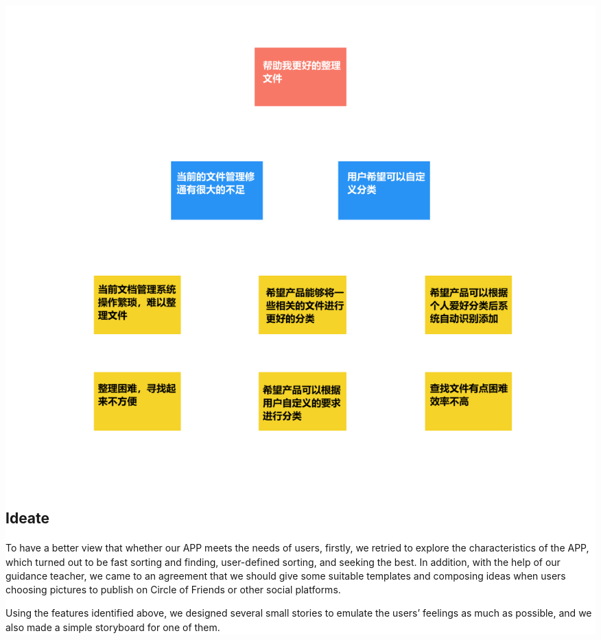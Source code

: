 ![p_04](image/p_04.png)

## Ideate

To have a better view that whether our APP meets the needs of users, firstly, we retried to explore the characteristics of the APP, which turned out to be fast sorting and finding, user-defined sorting, and seeking the best. In addition, with the help of our guidance teacher, we came to an agreement that we should give some suitable templates and composing ideas when users choosing pictures to publish on Circle of Friends or other social platforms. 

Using the features identified above, we designed several small stories to emulate the users’ feelings as much as possible, and we also made a simple storyboard for one of them.
